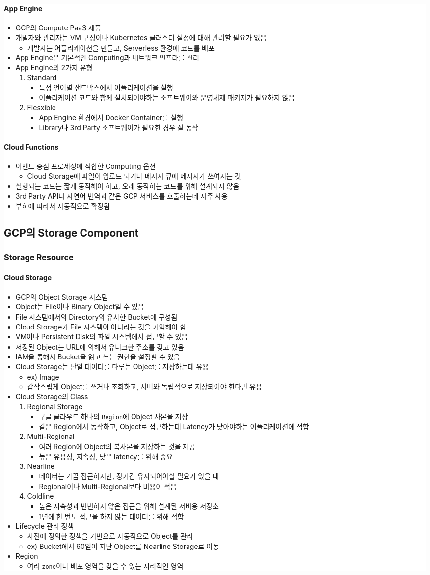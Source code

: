 #### App Engine

* GCP의 Compute PaaS 제품
* 개발자와 관리자는 VM 구성이나 Kubernetes 클러스터 설정에 대해 관려할 필요가 없음
  * 개발자는 어플리케이션을 만들고, Serverless 환경에 코드를 배포
* App Engine은 기본적인 Computing과 네트워크 인프라를 관리
* App Engine의 2가지 유형
  1. Standard
     * 특정 언어별 샌드박스에서 어플리케이션을 실행
     * 어플리케이션 코드와 함께 설치되어야하는 소프트웨어와 운영체제 패키지가 필요하지 않음
  2. Flesxible
     * App Engine 환경에서 Docker Container를 실행
     * Library나 3rd Party 소프트웨어가 필요한 경우 잘 동작

#### Cloud Functions

* 이벤트 중심 프로세싱에 적합한 Computing 옵션
  * Cloud Storage에 파일이 업로드 되거나 메시지 큐에 메시지가 쓰여지는 것
* 실행되는 코드는 짧게 동작해야 하고, 오래 동작하는 코드를 위해 설계되지 않음
* 3rd Party API나 자연어 번역과 같은 GCP 서비스를 호출하는데 자주 사용
* 부하에 따라서 자동적으로 확장됨

## GCP의 Storage Component

### Storage Resource

#### Cloud Storage

* GCP의 Object Storage 시스템
* Object는 File이나 Binary Object일 수 있음
* File 시스템에서의 Directory와 유사한 Bucket에 구성됨
* Cloud Storage가 File 시스템이 아니라는 것을 기억해야 함
* VM이나 Persistent Disk의 파일 시스템에서 접근할 수 있음
* 저장된 Object는 URL에 의해서 유니크한 주소를 갖고 있음
* IAM을 통해서 Bucket을 읽고 쓰는 권한을 설정할 수 있음
* Cloud Storage는 단일 데이터를 다루는 Object를 저장하는데 유용
  * ex) Image
  * 갑작스럽게 Object를 쓰거나 조회하고, 서버와 독립적으로 저장되어야 한다면 유용
* Cloud Storage의 Class
  1. Regional Storage
     * 구글 클라우드 하나의 `Region`에 Object 사본을 저장
     * 같은 Region에서 동작하고, Object로 접근하는데 Latency가 낮아야하는 어플리케이션에 적합
  2. Multi-Regional
     * 여러 Region에 Object의 복사본을 저장하는 것을 제공
     * 높은 유용성, 지속성, 낮은 latency를 위해 중요
  3. Nearline
     * 데이터는 가끔 접근하지만, 장기간 유지되어야할 필요가 있을 때
     * Regional이나 Multi-Regional보다 비용이 적음
  4. Coldline
     * 높은 지속성과 빈번하지 않은 접근을 위해 설계된 저비용 저장소
     * 1년에 한 번도 접근을 하지 않는 데이터를 위해 적합
* Lifecycle 관리 정책
  * 사전에 정의한 정책을 기반으로 자동적으로 Object를 관리
  * ex) Bucket에서 60일이 지난 Object를 Nearline Storage로 이동
* Region
  * 여러 `zone`이나 배포 영역을 갖을 수 있는 지리적인 영역
